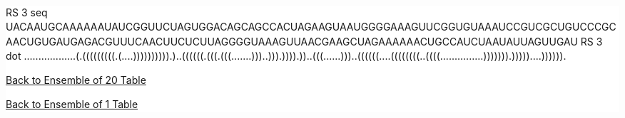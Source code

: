 
<tr>
<td markdown="span">RS 3 seq </td>
<td markdown="span"> UACAAUGCAAAAAAUAUCGGUUCUAGUGGACAGCAGCCACUAGAAGUAAUGGGGAAAGUUCGGUGUAAAUCCGUCGCUGUCCCGCAACUGUGAUGAGACGUUUCAACUUCUCUUAGGGGUAAAGUUAACGAAGCUAGAAAAAACUGCCAUCUAAUAUUAGUUGAU
</td>
</tr>


<tr>
<td markdown="span">RS 3 dot </td>
<td markdown="span"> ..................(.(((((((((.(....)))))))))).)..((((((.(((.(((.......)))..))).)))).))..(((......)))..((((((....((((((((..((((...............))))))).)))))....)))))).
</td>
</tr>

</tbody>
</table>


</div>


[Back to Ensemble of 20 Table](../../display_436)

[Back to Ensemble of 1 Table](../../display_1533)
